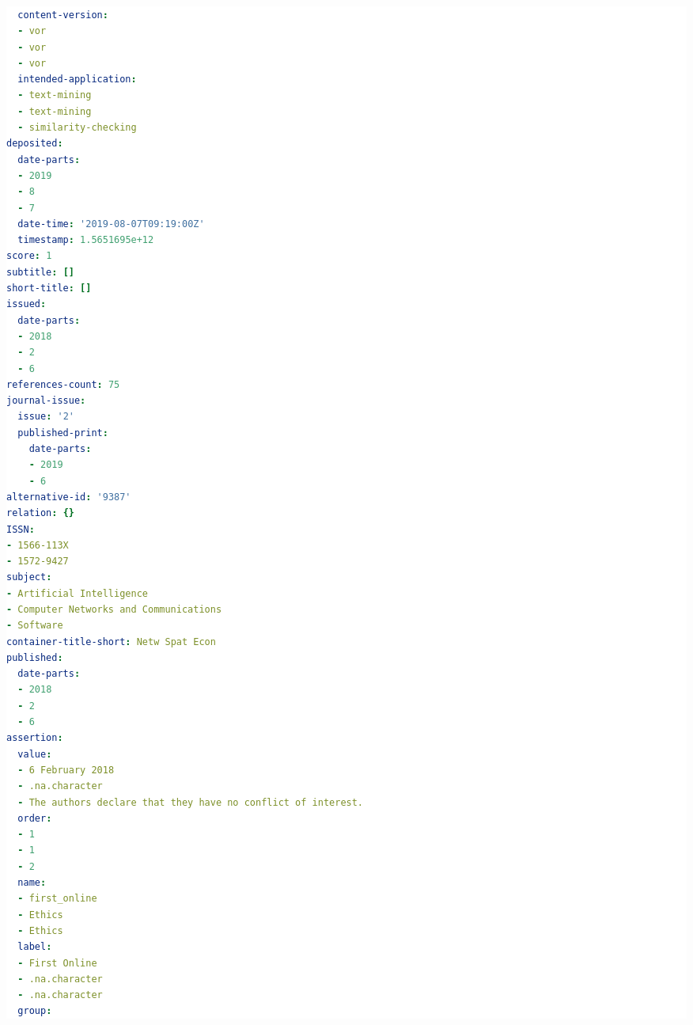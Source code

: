 ```yaml
  content-version:
  - vor
  - vor
  - vor
  intended-application:
  - text-mining
  - text-mining
  - similarity-checking
deposited:
  date-parts:
  - 2019
  - 8
  - 7
  date-time: '2019-08-07T09:19:00Z'
  timestamp: 1.5651695e+12
score: 1
subtitle: []
short-title: []
issued:
  date-parts:
  - 2018
  - 2
  - 6
references-count: 75
journal-issue:
  issue: '2'
  published-print:
    date-parts:
    - 2019
    - 6
alternative-id: '9387'
relation: {}
ISSN:
- 1566-113X
- 1572-9427
subject:
- Artificial Intelligence
- Computer Networks and Communications
- Software
container-title-short: Netw Spat Econ
published:
  date-parts:
  - 2018
  - 2
  - 6
assertion:
  value:
  - 6 February 2018
  - .na.character
  - The authors declare that they have no conflict of interest.
  order:
  - 1
  - 1
  - 2
  name:
  - first_online
  - Ethics
  - Ethics
  label:
  - First Online
  - .na.character
  - .na.character
  group:
```
